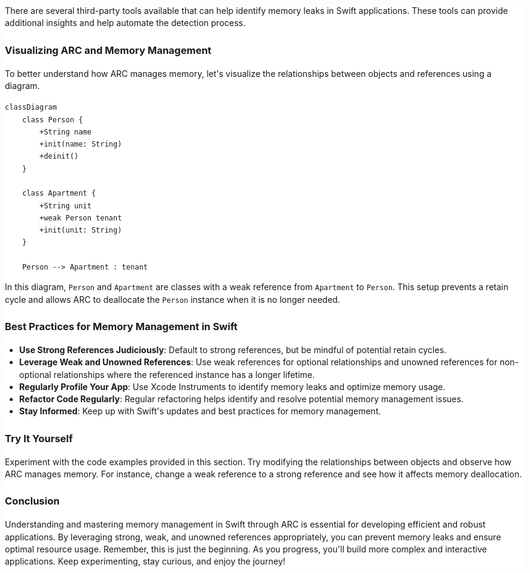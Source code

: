There are several third-party tools available that can help identify memory leaks in Swift applications. These tools can provide additional insights and help automate the detection process.

### Visualizing ARC and Memory Management

To better understand how ARC manages memory, let's visualize the relationships between objects and references using a diagram.

```mermaid
classDiagram
    class Person {
        +String name
        +init(name: String)
        +deinit()
    }
    
    class Apartment {
        +String unit
        +weak Person tenant
        +init(unit: String)
    }
    
    Person --> Apartment : tenant
```

In this diagram, `Person` and `Apartment` are classes with a weak reference from `Apartment` to `Person`. This setup prevents a retain cycle and allows ARC to deallocate the `Person` instance when it is no longer needed.

### Best Practices for Memory Management in Swift

- **Use Strong References Judiciously**: Default to strong references, but be mindful of potential retain cycles.
- **Leverage Weak and Unowned References**: Use weak references for optional relationships and unowned references for non-optional relationships where the referenced instance has a longer lifetime.
- **Regularly Profile Your App**: Use Xcode Instruments to identify memory leaks and optimize memory usage.
- **Refactor Code Regularly**: Regular refactoring helps identify and resolve potential memory management issues.
- **Stay Informed**: Keep up with Swift's updates and best practices for memory management.

### Try It Yourself

Experiment with the code examples provided in this section. Try modifying the relationships between objects and observe how ARC manages memory. For instance, change a weak reference to a strong reference and see how it affects memory deallocation.

### Conclusion

Understanding and mastering memory management in Swift through ARC is essential for developing efficient and robust applications. By leveraging strong, weak, and unowned references appropriately, you can prevent memory leaks and ensure optimal resource usage. Remember, this is just the beginning. As you progress, you'll build more complex and interactive applications. Keep experimenting, stay curious, and enjoy the journey!
